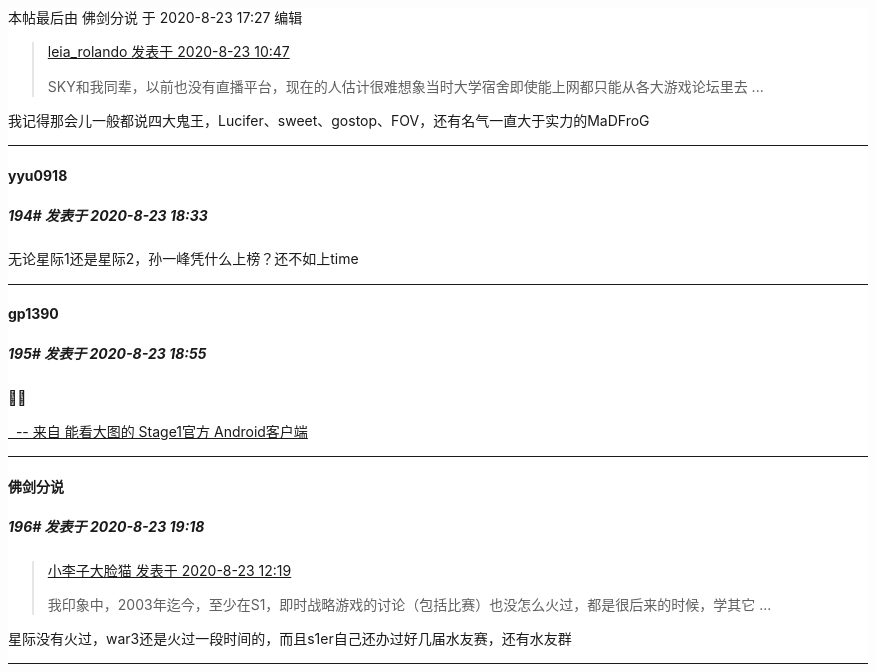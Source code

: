 

 本帖最后由 佛剑分说 于 2020-8-23 17:27 编辑 
<blockquote><a href="httphttps://bbs.saraba1st.com/2b/forum.php?mod=redirect&amp;goto=findpost&amp;pid=48523513&amp;ptid=1955988" target="_blank">leia_rolando 发表于 2020-8-23 10:47</a>

SKY和我同辈，以前也没有直播平台，现在的人估计很难想象当时大学宿舍即使能上网都只能从各大游戏论坛里去 ...</blockquote>
我记得那会儿一般都说四大鬼王，Lucifer、sweet、gostop、FOV，还有名气一直大于实力的MaDFroG







-----

####  yyu0918  
##### 194#       发表于 2020-8-23 18:33




无论星际1还是星际2，孙一峰凭什么上榜？还不如上time







-----

####  gp1390  
##### 195#       发表于 2020-8-23 18:55




🔪🐢

[  -- 来自 能看大图的 Stage1官方 Android客户端](https://www.coolapk.com/apk/140634)







-----

####  佛剑分说  
##### 196#       发表于 2020-8-23 19:18



<blockquote><a href="httphttps://bbs.saraba1st.com/2b/forum.php?mod=redirect&amp;goto=findpost&amp;pid=48524197&amp;ptid=1955988" target="_blank">小李子大脸猫 发表于 2020-8-23 12:19</a>

我印象中，2003年迄今，至少在S1，即时战略游戏的讨论（包括比赛）也没怎么火过，都是很后来的时候，学其它 ...</blockquote>
星际没有火过，war3还是火过一段时间的，而且s1er自己还办过好几届水友赛，还有水友群







-----
